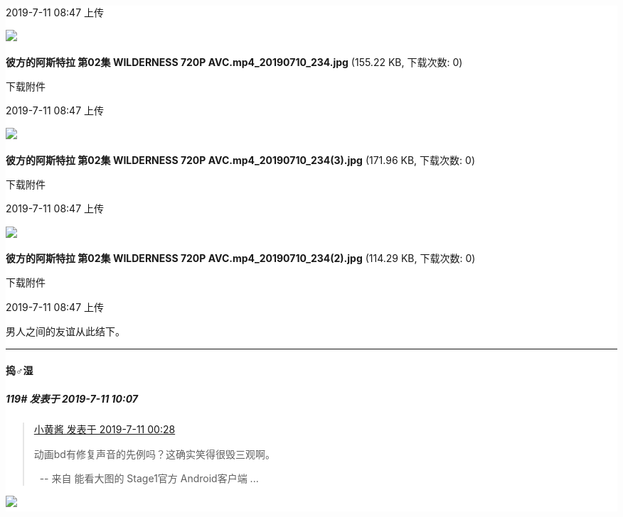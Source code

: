 2019-7-11 08:47 上传





<img src="https://img.saraba1st.com/forum/201907/11/084736bmekq3b0kgq2rknn.jpg" referrerpolicy="no-referrer">


<strong>彼方的阿斯特拉 第02集 WILDERNESS 720P AVC.mp4_20190710_234.jpg</strong> (155.22 KB, 下载次数: 0)

下载附件

2019-7-11 08:47 上传





<img src="https://img.saraba1st.com/forum/201907/11/084736uxjzfjiiciwingig.jpg" referrerpolicy="no-referrer">


<strong>彼方的阿斯特拉 第02集 WILDERNESS 720P AVC.mp4_20190710_234(3).jpg</strong> (171.96 KB, 下载次数: 0)

下载附件

2019-7-11 08:47 上传





<img src="https://img.saraba1st.com/forum/201907/11/084736eocychdu9c3dc32q.jpg" referrerpolicy="no-referrer">


<strong>彼方的阿斯特拉 第02集 WILDERNESS 720P AVC.mp4_20190710_234(2).jpg</strong> (114.29 KB, 下载次数: 0)

下载附件

2019-7-11 08:47 上传






男人之间的友谊从此结下。







*****

####  捣♂湿  
##### 119#       发表于 2019-7-11 10:07



<blockquote><a href="httphttps://bbs.saraba1st.com/2b/forum.php?mod=redirect&amp;goto=findpost&amp;pid=44466475&amp;ptid=1808621" target="_blank">小黄酱 发表于 2019-7-11 00:28</a>

动画bd有修复声音的先例吗？这确实笑得很毁三观啊。


  -- 来自 能看大图的 Stage1官方 Android客户端 ...</blockquote>
<img src="http://wx3.sinaimg.cn/large/a117c058gy1g4vo8dvlsfj20bh04b3yn.jpg" referrerpolicy="no-referrer">
